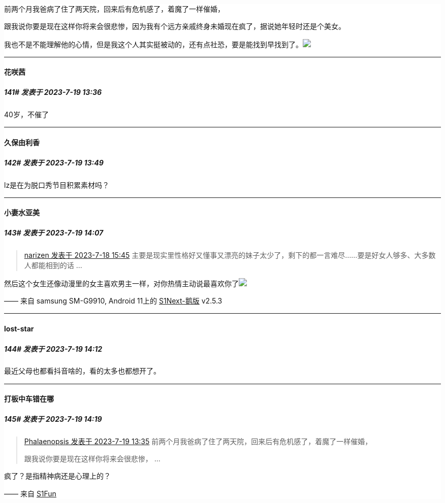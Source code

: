 前两个月我爸病了住了两天院，回来后有危机感了，着魔了一样催婚，

跟我说你要是现在这样你将来会很悲惨，因为我有个远方亲戚终身未婚现在疯了，据说她年轻时还是个美女。

我也不是不能理解他的心情，但是我这个人其实挺被动的，还有点社恐，要是能找到早找到了。<img src="https://static.saraba1st.com/image/smiley/face2017/001.png" referrerpolicy="no-referrer">

*****

####  花咲茜  
##### 141#       发表于 2023-7-19 13:36

40岁，不催了


*****

####  久保由利香  
##### 142#       发表于 2023-7-19 13:49

lz是在为脱口秀节目积累素材吗？


*****

####  小妻水亚美  
##### 143#       发表于 2023-7-19 14:07

<blockquote><a href="httphttps://bbs.saraba1st.com/2b/forum.php?mod=redirect&amp;goto=findpost&amp;pid=61706384&amp;ptid=2144905" target="_blank">narizen 发表于 2023-7-18 15:45</a>
主要是现实里性格好又懂事又漂亮的妹子太少了，剩下的都一言难尽……要是好女人够多、大多数人都能相到的话 ...</blockquote>
然后这个女生还像动漫里的女主喜欢男主一样，对你热情主动说最喜欢你了<img src="https://static.saraba1st.com/image/smiley/face2017/067.png" referrerpolicy="no-referrer">

—— 来自 samsung SM-G9910, Android 11上的 [S1Next-鹅版](https://github.com/ykrank/S1-Next/releases) v2.5.3

*****

####  lost-star  
##### 144#       发表于 2023-7-19 14:12

最近父母也都看抖音啥的，看的太多也都想开了。


*****

####  打板中车错在哪  
##### 145#       发表于 2023-7-19 14:19

<blockquote><a href="httphttps://bbs.saraba1st.com/2b/forum.php?mod=redirect&amp;goto=findpost&amp;pid=61716034&amp;ptid=2144905" target="_blank">Phalaenopsis 发表于 2023-7-19 13:35</a>
前两个月我爸病了住了两天院，回来后有危机感了，着魔了一样催婚，

跟我说你要是现在这样你将来会很悲惨， ...</blockquote>
疯了？是指精神病还是心理上的？

—— 来自 [S1Fun](https://s1fun.koalcat.com)
